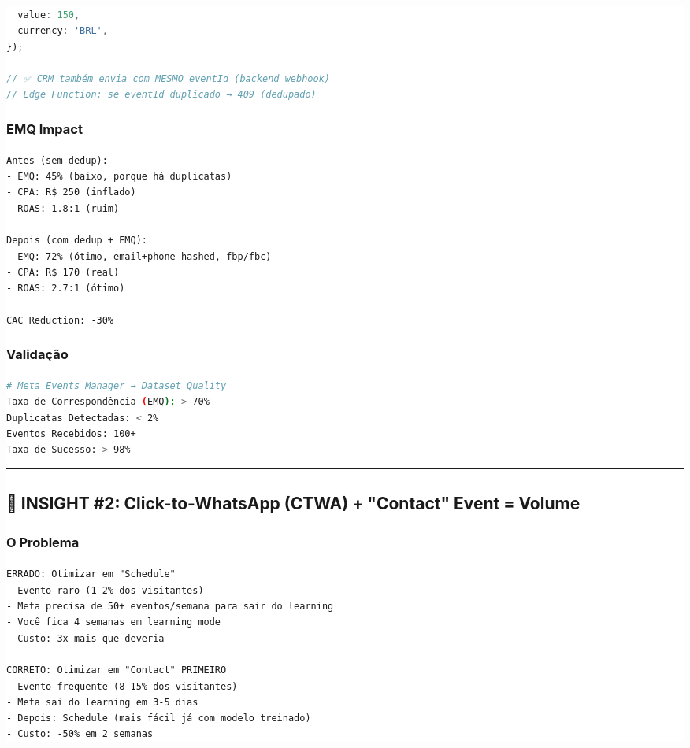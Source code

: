 ```typescript
  value: 150,
  currency: 'BRL',
});

// ✅ CRM também envia com MESMO eventId (backend webhook)
// Edge Function: se eventId duplicado → 409 (dedupado)
```

### EMQ Impact

```
Antes (sem dedup):
- EMQ: 45% (baixo, porque há duplicatas)
- CPA: R$ 250 (inflado)
- ROAS: 1.8:1 (ruim)

Depois (com dedup + EMQ):
- EMQ: 72% (ótimo, email+phone hashed, fbp/fbc)
- CPA: R$ 170 (real)
- ROAS: 2.7:1 (ótimo)

CAC Reduction: -30%
```

### Validação

```bash
# Meta Events Manager → Dataset Quality
Taxa de Correspondência (EMQ): > 70%
Duplicatas Detectadas: < 2%
Eventos Recebidos: 100+
Taxa de Sucesso: > 98%
```

---

## 🎯 INSIGHT #2: Click-to-WhatsApp (CTWA) + "Contact" Event = Volume

### O Problema

```
ERRADO: Otimizar em "Schedule"
- Evento raro (1-2% dos visitantes)
- Meta precisa de 50+ eventos/semana para sair do learning
- Você fica 4 semanas em learning mode
- Custo: 3x mais que deveria

CORRETO: Otimizar em "Contact" PRIMEIRO
- Evento frequente (8-15% dos visitantes)
- Meta sai do learning em 3-5 dias
- Depois: Schedule (mais fácil já com modelo treinado)
- Custo: -50% em 2 semanas
```
